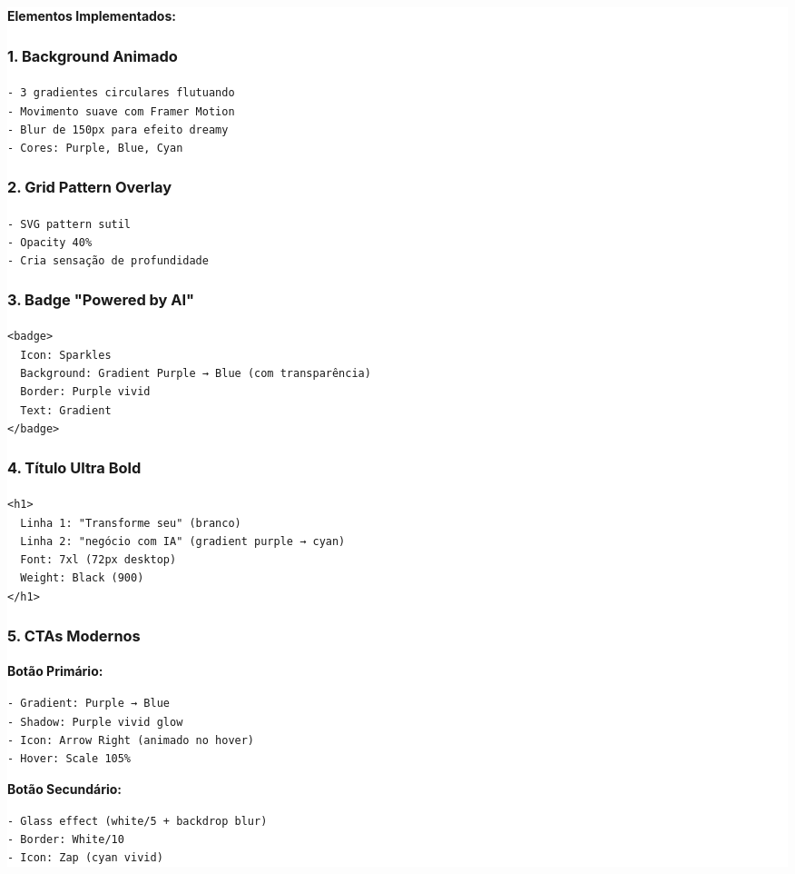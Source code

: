 #### Elementos Implementados:

### 1. **Background Animado**
```tsx
- 3 gradientes circulares flutuando
- Movimento suave com Framer Motion
- Blur de 150px para efeito dreamy
- Cores: Purple, Blue, Cyan
```

### 2. **Grid Pattern Overlay**
```tsx
- SVG pattern sutil
- Opacity 40%
- Cria sensação de profundidade
```

### 3. **Badge "Powered by AI"**
```tsx
<badge>
  Icon: Sparkles
  Background: Gradient Purple → Blue (com transparência)
  Border: Purple vivid
  Text: Gradient
</badge>
```

### 4. **Título Ultra Bold**
```tsx
<h1>
  Linha 1: "Transforme seu" (branco)
  Linha 2: "negócio com IA" (gradient purple → cyan)
  Font: 7xl (72px desktop)
  Weight: Black (900)
</h1>
```

### 5. **CTAs Modernos**

**Botão Primário:**
```tsx
- Gradient: Purple → Blue
- Shadow: Purple vivid glow
- Icon: Arrow Right (animado no hover)
- Hover: Scale 105%
```

**Botão Secundário:**
```tsx
- Glass effect (white/5 + backdrop blur)
- Border: White/10
- Icon: Zap (cyan vivid)
```
